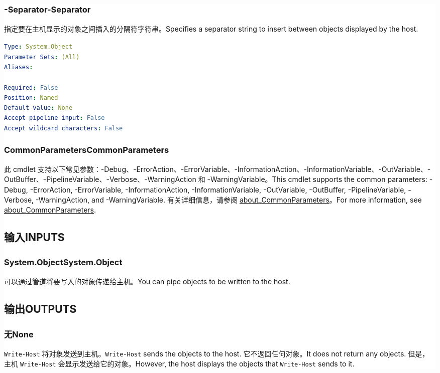 ### <span data-ttu-id="c9aea-184">-Separator</span><span class="sxs-lookup"><span data-stu-id="c9aea-184">-Separator</span></span>

<span data-ttu-id="c9aea-185">指定要在主机显示的对象之间插入的分隔符字符串。</span><span class="sxs-lookup"><span data-stu-id="c9aea-185">Specifies a separator string to insert between objects displayed by the host.</span></span>

```yaml
Type: System.Object
Parameter Sets: (All)
Aliases:

Required: False
Position: Named
Default value: None
Accept pipeline input: False
Accept wildcard characters: False
```

### <span data-ttu-id="c9aea-186">CommonParameters</span><span class="sxs-lookup"><span data-stu-id="c9aea-186">CommonParameters</span></span>
<span data-ttu-id="c9aea-187">此 cmdlet 支持以下常见参数：-Debug、-ErrorAction、-ErrorVariable、-InformationAction、-InformationVariable、-OutVariable、-OutBuffer、-PipelineVariable、-Verbose、-WarningAction 和 -WarningVariable。</span><span class="sxs-lookup"><span data-stu-id="c9aea-187">This cmdlet supports the common parameters: -Debug, -ErrorAction, -ErrorVariable, -InformationAction, -InformationVariable, -OutVariable, -OutBuffer, -PipelineVariable, -Verbose, -WarningAction, and -WarningVariable.</span></span> <span data-ttu-id="c9aea-188">有关详细信息，请参阅 [about_CommonParameters](https://go.microsoft.com/fwlink/?LinkID=113216)。</span><span class="sxs-lookup"><span data-stu-id="c9aea-188">For more information, see [about_CommonParameters](https://go.microsoft.com/fwlink/?LinkID=113216).</span></span>

## <span data-ttu-id="c9aea-189">输入</span><span class="sxs-lookup"><span data-stu-id="c9aea-189">INPUTS</span></span>

### <span data-ttu-id="c9aea-190">System.Object</span><span class="sxs-lookup"><span data-stu-id="c9aea-190">System.Object</span></span>

<span data-ttu-id="c9aea-191">可以通过管道将要写入的对象传递给主机。</span><span class="sxs-lookup"><span data-stu-id="c9aea-191">You can pipe objects to be written to the host.</span></span>

## <span data-ttu-id="c9aea-192">输出</span><span class="sxs-lookup"><span data-stu-id="c9aea-192">OUTPUTS</span></span>

### <span data-ttu-id="c9aea-193">无</span><span class="sxs-lookup"><span data-stu-id="c9aea-193">None</span></span>

<span data-ttu-id="c9aea-194">`Write-Host` 将对象发送到主机。</span><span class="sxs-lookup"><span data-stu-id="c9aea-194">`Write-Host` sends the objects to the host.</span></span> <span data-ttu-id="c9aea-195">它不返回任何对象。</span><span class="sxs-lookup"><span data-stu-id="c9aea-195">It does not return any objects.</span></span> <span data-ttu-id="c9aea-196">但是，主机 `Write-Host` 会显示发送给它的对象。</span><span class="sxs-lookup"><span data-stu-id="c9aea-196">However, the host displays the objects that `Write-Host` sends to it.</span></span>
